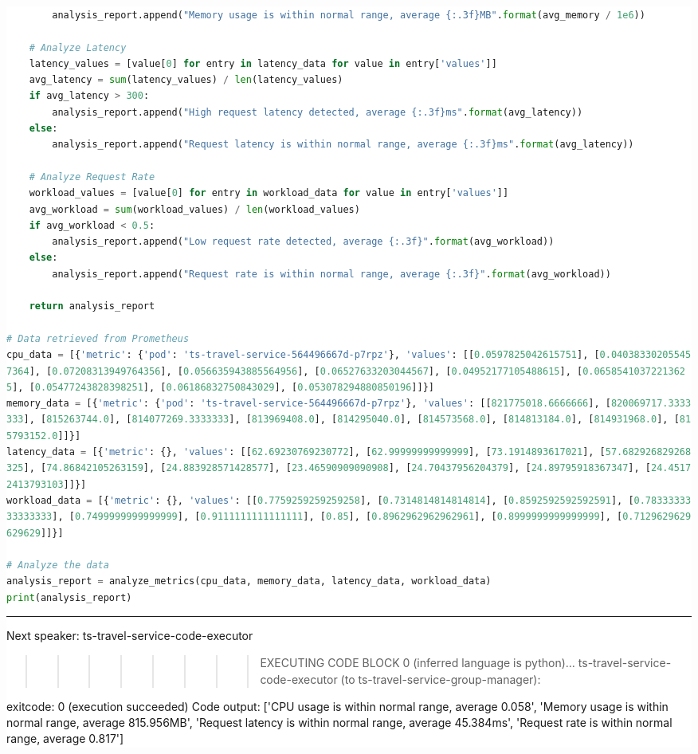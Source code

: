 ```python
        analysis_report.append("Memory usage is within normal range, average {:.3f}MB".format(avg_memory / 1e6))

    # Analyze Latency
    latency_values = [value[0] for entry in latency_data for value in entry['values']]
    avg_latency = sum(latency_values) / len(latency_values)
    if avg_latency > 300:
        analysis_report.append("High request latency detected, average {:.3f}ms".format(avg_latency))
    else:
        analysis_report.append("Request latency is within normal range, average {:.3f}ms".format(avg_latency))

    # Analyze Request Rate
    workload_values = [value[0] for entry in workload_data for value in entry['values']]
    avg_workload = sum(workload_values) / len(workload_values)
    if avg_workload < 0.5:
        analysis_report.append("Low request rate detected, average {:.3f}".format(avg_workload))
    else:
        analysis_report.append("Request rate is within normal range, average {:.3f}".format(avg_workload))

    return analysis_report

# Data retrieved from Prometheus
cpu_data = [{'metric': {'pod': 'ts-travel-service-564496667d-p7rpz'}, 'values': [[0.0597825042615751], [0.040383302055457364], [0.07208313949764356], [0.056635943885564956], [0.06527633203044567], [0.04952177105488615], [0.06585410372213625], [0.05477243828398251], [0.06186832750843029], [0.053078294880850196]]}]
memory_data = [{'metric': {'pod': 'ts-travel-service-564496667d-p7rpz'}, 'values': [[821775018.6666666], [820069717.3333333], [815263744.0], [814077269.3333333], [813969408.0], [814295040.0], [814573568.0], [814813184.0], [814931968.0], [815793152.0]]}]
latency_data = [{'metric': {}, 'values': [[62.69230769230772], [62.99999999999999], [73.1914893617021], [57.682926829268325], [74.86842105263159], [24.883928571428577], [23.46590909090908], [24.70437956204379], [24.89795918367347], [24.45172413793103]]}]
workload_data = [{'metric': {}, 'values': [[0.7759259259259258], [0.7314814814814814], [0.8592592592592591], [0.7833333333333333], [0.7499999999999999], [0.9111111111111111], [0.85], [0.8962962962962961], [0.8999999999999999], [0.7129629629629629]]}]

# Analyze the data
analysis_report = analyze_metrics(cpu_data, memory_data, latency_data, workload_data)
print(analysis_report)
```

--------------------------------------------------------------------------------

Next speaker: ts-travel-service-code-executor


>>>>>>>> EXECUTING CODE BLOCK 0 (inferred language is python)...
ts-travel-service-code-executor (to ts-travel-service-group-manager):

exitcode: 0 (execution succeeded)
Code output: 
['CPU usage is within normal range, average 0.058', 'Memory usage is within normal range, average 815.956MB', 'Request latency is within normal range, average 45.384ms', 'Request rate is within normal range, average 0.817']
